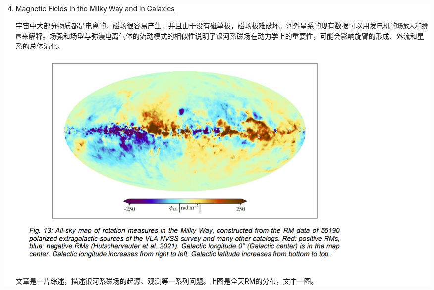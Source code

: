 4. [Magnetic Fields in the Milky Way and in Galaxies](https://arxiv.org/abs/1302.5663)

   宇宙中大部分物质都是电离的，磁场很容易产生，并且由于没有磁单极，磁场极难破坏。河外星系的现有数据可以用发电机的`场放大`和`排序`来解释。场强和场型与弥漫电离气体的流动模式的相似性说明了银河系磁场在动力学上的重要性，可能会影响旋臂的形成、外流和星系的总体演化。

   <img src="./Figures/image-20211130184831119.png" alt="image-20211130184831119" width="680px" />

   文章是一片综述，描述银河系磁场的起源、观测等一系列问题。上图是全天RM的分布，文中一图。

